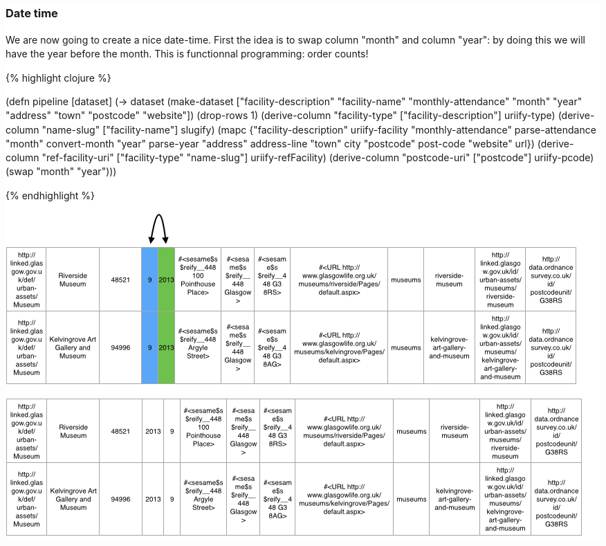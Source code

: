 ### Date time

We are now going to create a nice date-time.
First the idea is to swap column "month" and column "year": by doing this we will have the year before the month. This is functionnal programming: order counts!

{% highlight clojure %}

(defn pipeline [dataset]
  (-> dataset
      (make-dataset ["facility-description" "facility-name"
                      "monthly-attendance" "month" "year"
                      "address" "town" "postcode" "website"])
      (drop-rows 1)
      (derive-column "facility-type" ["facility-description"] uriify-type)
      (derive-column "name-slug" ["facility-name"] slugify)
      (mapc {"facility-description" uriify-facility
             "monthly-attendance" parse-attendance
             "month" convert-month
             "year" parse-year
             "address" address-line
             "town" city
             "postcode" post-code
             "website" url})
       (derive-column "ref-facility-uri" ["facility-type" "name-slug"] uriify-refFacility)
       (derive-column "postcode-uri" ["postcode"] uriify-pcode)
       (swap "month" "year")))

{% endhighlight %}

![Swap Screenshot](/assets/921_pipeline_141.png)

![Swap Screenshot](/assets/921_pipeline_142.png)
